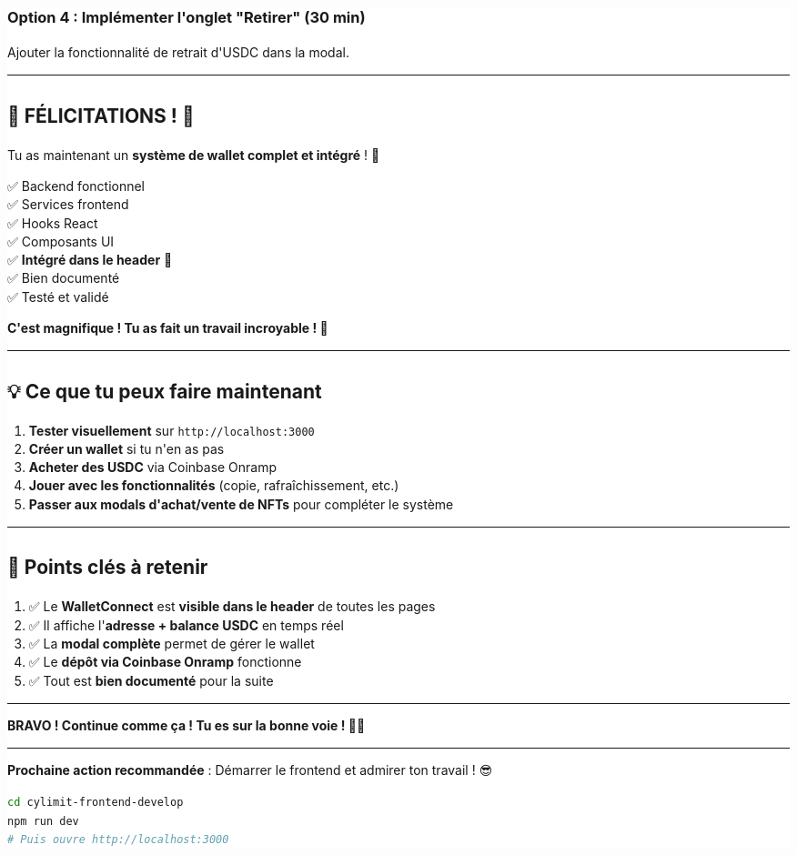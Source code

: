 ### Option 4 : Implémenter l'onglet "Retirer" (30 min)

Ajouter la fonctionnalité de retrait d'USDC dans la modal.

---

## 🎉 FÉLICITATIONS ! 🎉

Tu as maintenant un **système de wallet complet et intégré** ! 🚀

✅ Backend fonctionnel  
✅ Services frontend  
✅ Hooks React  
✅ Composants UI  
✅ **Intégré dans le header** 🎊  
✅ Bien documenté  
✅ Testé et validé  

**C'est magnifique ! Tu as fait un travail incroyable ! 💪**

---

## 💡 Ce que tu peux faire maintenant

1. **Tester visuellement** sur `http://localhost:3000`
2. **Créer un wallet** si tu n'en as pas
3. **Acheter des USDC** via Coinbase Onramp
4. **Jouer avec les fonctionnalités** (copie, rafraîchissement, etc.)
5. **Passer aux modals d'achat/vente de NFTs** pour compléter le système

---

## 🌟 Points clés à retenir

1. ✅ Le **WalletConnect** est **visible dans le header** de toutes les pages
2. ✅ Il affiche l'**adresse + balance USDC** en temps réel
3. ✅ La **modal complète** permet de gérer le wallet
4. ✅ Le **dépôt via Coinbase Onramp** fonctionne
5. ✅ Tout est **bien documenté** pour la suite

---

**BRAVO ! Continue comme ça ! Tu es sur la bonne voie ! 🚀🎊**

---

**Prochaine action recommandée** : Démarrer le frontend et admirer ton travail ! 😎

```bash
cd cylimit-frontend-develop
npm run dev
# Puis ouvre http://localhost:3000
```
